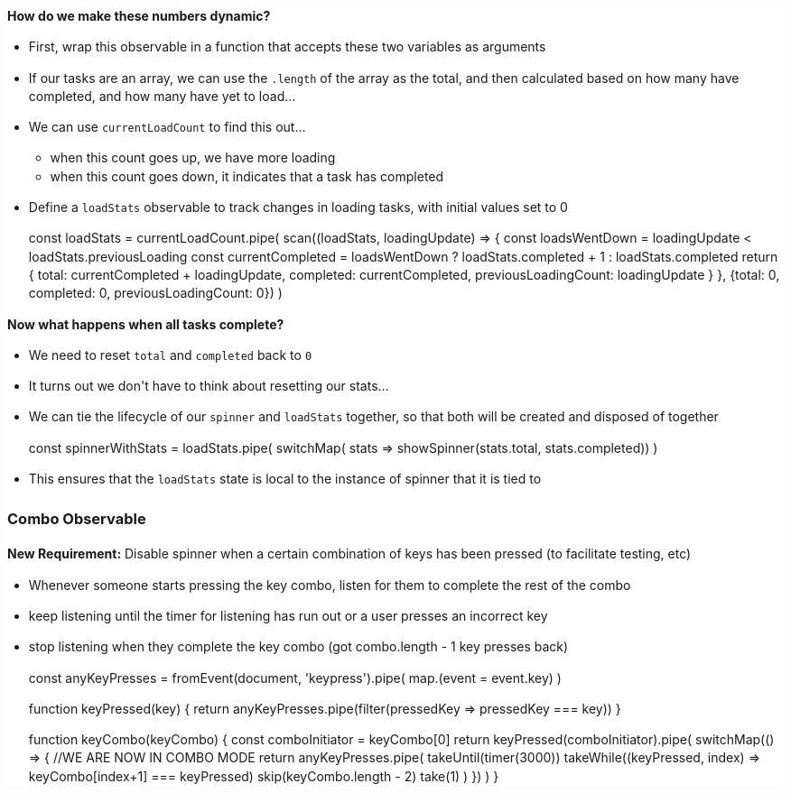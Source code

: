 **How do we make these numbers dynamic?** 

- First, wrap this observable in a function that accepts these two variables as arguments
- If our tasks are an array, we can use the `.length` of the array as the total, and then calculated based on how many have completed, and how many have yet to load...
- We can use `currentLoadCount` to find this out...
    - when this count goes up, we have more loading
    - when this count goes down, it indicates that a task has completed
- Define a `loadStats` observable to track changes in loading tasks, with initial values set to 0

    const loadStats = currentLoadCount.pipe(
    	scan((loadStats, loadingUpdate) => {
    		const loadsWentDown = loadingUpdate < loadStats.previousLoading
    		const currentCompleted = loadsWentDown ? loadStats.completed + 1 : loadStats.completed
    		return {
    			total: currentCompleted + loadingUpdate,
    			completed: currentCompleted,
    			previousLoadingCount: loadingUpdate
    		}
    	}, {total: 0, completed: 0, previousLoadingCount: 0})
    )

**Now what happens when all tasks complete?** 

- We need to reset `total` and `completed` back to `0`
- It turns out we don't have to think about resetting our stats...
- We can tie the lifecycle of our `spinner` and `loadStats` together, so that both will be created and disposed of together

    const spinnerWithStats = loadStats.pipe(
    	switchMap( stats => showSpinner(stats.total, stats.completed))
    )

- This ensures that the `loadStats` state is local to the instance of spinner that it is tied to

### Combo Observable

**New Requirement:** Disable spinner when a certain combination of keys has been pressed (to facilitate testing, etc) 

- Whenever someone starts pressing the key combo, listen for them to complete the rest of the combo
- keep listening until the timer for listening has run out or a user presses an incorrect key
- stop listening when they complete the key combo (got combo.length - 1 key presses back)

    const anyKeyPresses = fromEvent(document, 'keypress').pipe(
    	map.(event = event.key)
    )
    
    function keyPressed(key) {
    	return anyKeyPresses.pipe(filter(pressedKey => pressedKey === key))
    }
    
    function keyCombo(keyCombo) {
    	const comboInitiator = keyCombo[0]
    	return keyPressed(comboInitiator).pipe(
    		switchMap(() => {
    			//WE ARE NOW IN COMBO MODE 
    			return anyKeyPresses.pipe(
    				takeUntil(timer(3000))
    				takeWhile((keyPressed, index) => keyCombo[index+1] === keyPressed)
    				skip(keyCombo.length - 2)
    				take(1)
    			)
    		})
    	)
    }
    